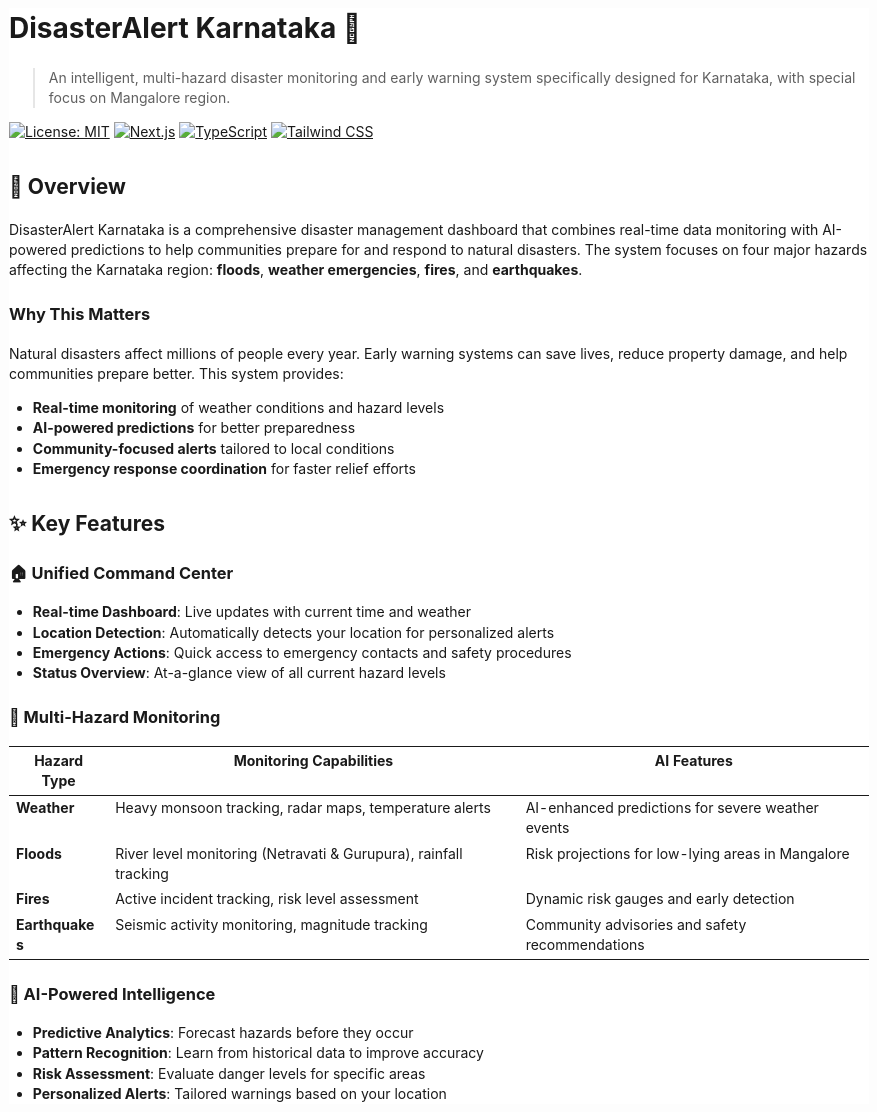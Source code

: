 # DisasterAlert Karnataka 🚨

> An intelligent, multi-hazard disaster monitoring and early warning system specifically designed for Karnataka, with special focus on Mangalore region.

[![License: MIT](https://img.shields.io/badge/License-MIT-yellow.svg)](https://opensource.org/licenses/MIT)
[![Next.js](https://img.shields.io/badge/Next.js-14-black?logo=next.js)](https://nextjs.org/)
[![TypeScript](https://img.shields.io/badge/TypeScript-5.0-blue?logo=typescript)](https://www.typescriptlang.org/)
[![Tailwind CSS](https://img.shields.io/badge/Tailwind-CSS-38B2AC?logo=tailwind-css)](https://tailwindcss.com/)

## 🌟 Overview

DisasterAlert Karnataka is a comprehensive disaster management dashboard that combines real-time data monitoring with AI-powered predictions to help communities prepare for and respond to natural disasters. The system focuses on four major hazards affecting the Karnataka region: **floods**, **weather emergencies**, **fires**, and **earthquakes**.

### Why This Matters

Natural disasters affect millions of people every year. Early warning systems can save lives, reduce property damage, and help communities prepare better. This system provides:
- **Real-time monitoring** of weather conditions and hazard levels
- **AI-powered predictions** for better preparedness
- **Community-focused alerts** tailored to local conditions
- **Emergency response coordination** for faster relief efforts

## ✨ Key Features

### 🏠 Unified Command Center
- **Real-time Dashboard**: Live updates with current time and weather
- **Location Detection**: Automatically detects your location for personalized alerts
- **Emergency Actions**: Quick access to emergency contacts and safety procedures
- **Status Overview**: At-a-glance view of all current hazard levels

### 🌊 Multi-Hazard Monitoring

| Hazard Type | Monitoring Capabilities | AI Features |
|-------------|------------------------|-------------|
| **Weather** | Heavy monsoon tracking, radar maps, temperature alerts | AI-enhanced predictions for severe weather events |
| **Floods** | River level monitoring (Netravati & Gurupura), rainfall tracking | Risk projections for low-lying areas in Mangalore |
| **Fires** | Active incident tracking, risk level assessment | Dynamic risk gauges and early detection |
| **Earthquakes** | Seismic activity monitoring, magnitude tracking | Community advisories and safety recommendations |

### 🤖 AI-Powered Intelligence
- **Predictive Analytics**: Forecast hazards before they occur
- **Pattern Recognition**: Learn from historical data to improve accuracy
- **Risk Assessment**: Evaluate danger levels for specific areas
- **Personalized Alerts**: Tailored warnings based on your location

